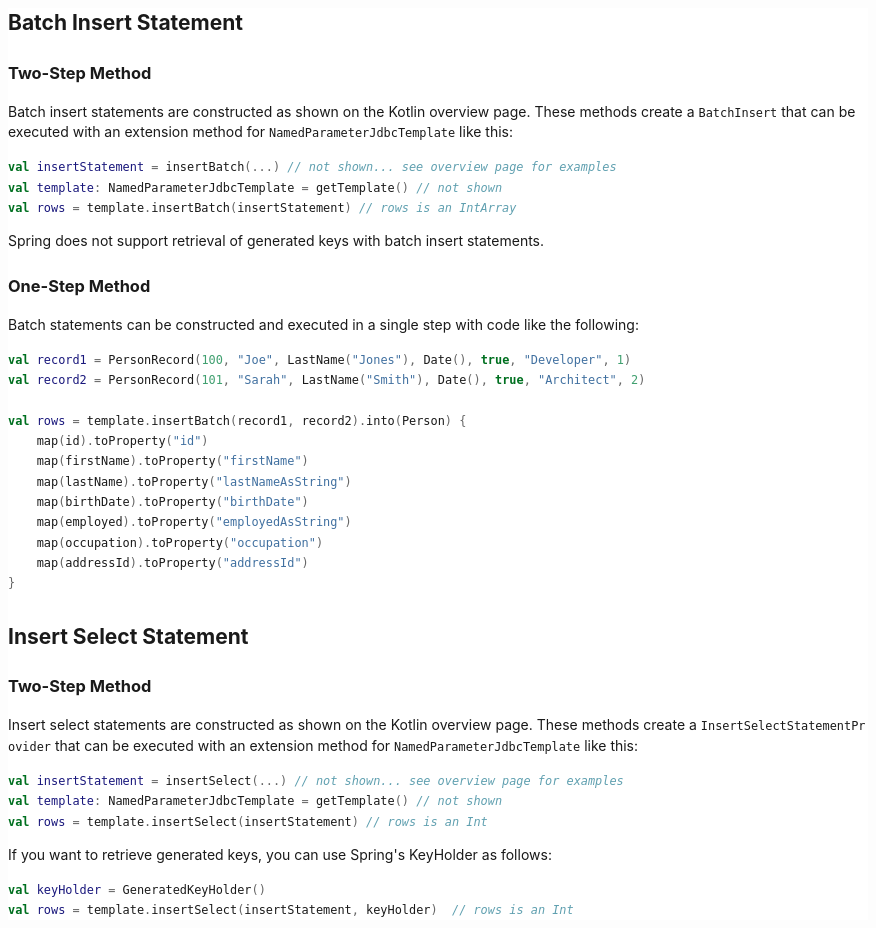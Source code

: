 ## Batch Insert Statement

### Two-Step Method
Batch insert statements are constructed as shown on the Kotlin overview page. These methods create a
`BatchInsert` that can be executed with an extension method for `NamedParameterJdbcTemplate` like this:

```kotlin
val insertStatement = insertBatch(...) // not shown... see overview page for examples
val template: NamedParameterJdbcTemplate = getTemplate() // not shown
val rows = template.insertBatch(insertStatement) // rows is an IntArray
```

Spring does not support retrieval of generated keys with batch insert statements.

### One-Step Method
Batch statements can be constructed and executed in a single step with code like the following:

```kotlin
val record1 = PersonRecord(100, "Joe", LastName("Jones"), Date(), true, "Developer", 1)
val record2 = PersonRecord(101, "Sarah", LastName("Smith"), Date(), true, "Architect", 2)

val rows = template.insertBatch(record1, record2).into(Person) {
    map(id).toProperty("id")
    map(firstName).toProperty("firstName")
    map(lastName).toProperty("lastNameAsString")
    map(birthDate).toProperty("birthDate")
    map(employed).toProperty("employedAsString")
    map(occupation).toProperty("occupation")
    map(addressId).toProperty("addressId")
}
```

## Insert Select Statement

### Two-Step Method
Insert select statements are constructed as shown on the Kotlin overview page. These methods create a
`InsertSelectStatementProvider` that can be executed with an extension method for `NamedParameterJdbcTemplate` like this:

```kotlin
val insertStatement = insertSelect(...) // not shown... see overview page for examples
val template: NamedParameterJdbcTemplate = getTemplate() // not shown
val rows = template.insertSelect(insertStatement) // rows is an Int
```

If you want to retrieve generated keys, you can use Spring's KeyHolder as follows:

```kotlin
val keyHolder = GeneratedKeyHolder()
val rows = template.insertSelect(insertStatement, keyHolder)  // rows is an Int
```
